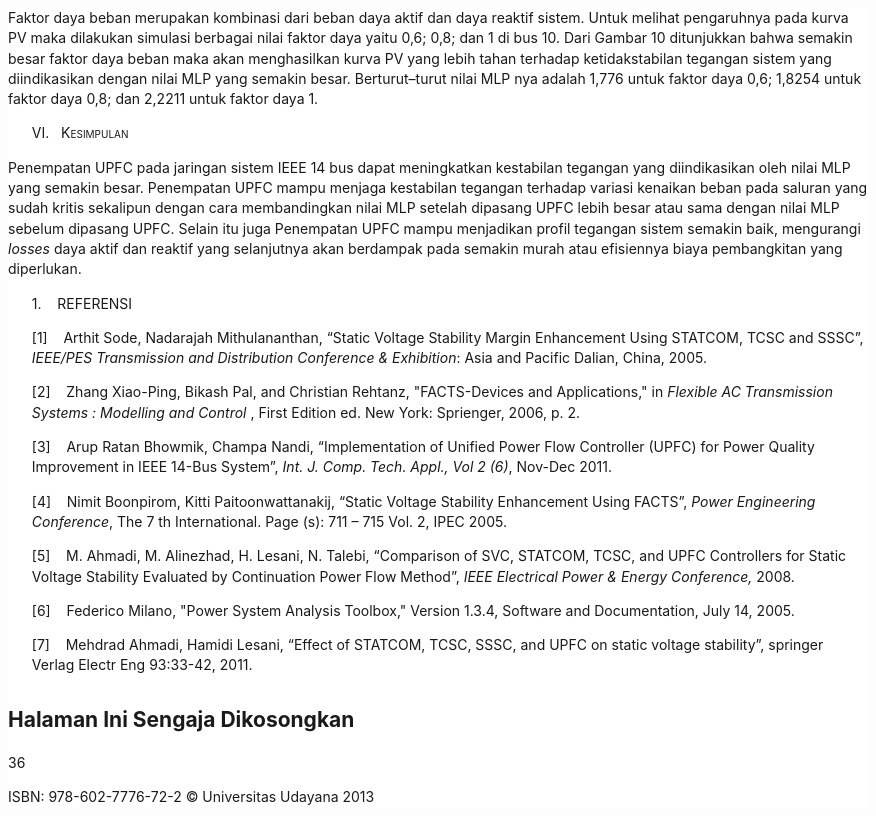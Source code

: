 <p><span class="font7">Faktor daya beban merupakan kombinasi dari beban daya aktif dan daya reaktif sistem. Untuk melihat pengaruhnya pada kurva PV maka dilakukan simulasi berbagai nilai faktor daya yaitu 0,6; 0,8; dan 1 di bus 10. Dari Gambar 10 ditunjukkan bahwa semakin besar faktor daya beban maka akan menghasilkan kurva PV yang lebih tahan terhadap ketidakstabilan tegangan sistem yang diindikasikan dengan nilai MLP yang semakin besar. Berturut–turut nilai MLP nya adalah 1,776 untuk faktor daya 0,6; 1,8254 untuk faktor daya 0,8; dan 2,2211 untuk faktor daya 1.</span></p>
<ul style="list-style:none;"><li>
<p><span class="font7">VI. &nbsp;&nbsp;</span><span class="font7" style="font-variant:small-caps;">K</span><span class="font5" style="font-variant:small-caps;">esimpulan</span></p></li></ul>
<p><span class="font7">Penempatan UPFC pada jaringan sistem IEEE 14 bus dapat meningkatkan kestabilan tegangan yang diindikasikan oleh nilai MLP yang semakin besar. Penempatan UPFC mampu menjaga kestabilan tegangan terhadap variasi kenaikan beban pada saluran yang sudah kritis sekalipun dengan cara membandingkan nilai MLP setelah dipasang UPFC lebih besar atau sama dengan nilai MLP sebelum dipasang UPFC. Selain itu juga Penempatan UPFC mampu menjadikan profil tegangan sistem semakin baik, mengurangi </span><span class="font7" style="font-style:italic;">losses</span><span class="font7"> daya aktif dan reaktif yang selanjutnya akan berdampak pada semakin murah atau efisiennya biaya pembangkitan yang diperlukan.</span></p>
<ul style="list-style:none;"><li>
<p><span class="font7">1. &nbsp;&nbsp;&nbsp;REFERENSI</span></p></li></ul>
<ul style="list-style:none;"><li>
<p><span class="font5">[1] &nbsp;&nbsp;&nbsp;Arthit Sode, Nadarajah Mithulananthan, “Static Voltage Stability Margin Enhancement Using STATCOM, TCSC and SSSC”, </span><span class="font5" style="font-style:italic;">IEEE/PES Transmission and Distribution Conference &amp;&nbsp;Exhibition</span><span class="font5">: Asia and Pacific Dalian, China, 2005.</span></p></li>
<li>
<p><span class="font5">[2] &nbsp;&nbsp;&nbsp;Zhang Xiao-Ping, Bikash Pal, and Christian Rehtanz, &quot;FACTS-Devices and Applications,&quot; in </span><span class="font5" style="font-style:italic;">Flexible AC Transmission Systems : Modelling and Control</span><span class="font5"> , First Edition ed. New York: Sprienger, 2006, p. 2.</span></p></li>
<li>
<p><span class="font5">[3] &nbsp;&nbsp;&nbsp;Arup Ratan Bhowmik, Champa Nandi, “Implementation of Unified Power Flow Controller (UPFC) for Power Quality Improvement in IEEE 14-Bus System”, </span><span class="font5" style="font-style:italic;">Int. J. Comp. Tech. Appl., Vol 2 (6)</span><span class="font5">, Nov-Dec 2011.</span></p></li>
<li>
<p><span class="font5">[4] &nbsp;&nbsp;&nbsp;Nimit Boonpirom, Kitti Paitoonwattanakij, “Static Voltage Stability Enhancement Using FACTS”, </span><span class="font5" style="font-style:italic;">Power Engineering Conference</span><span class="font5">, The 7 th International. Page (s): 711 – 715 Vol. 2, IPEC 2005.</span></p></li>
<li>
<p><span class="font5">[5] &nbsp;&nbsp;&nbsp;M. Ahmadi, M. Alinezhad, H. Lesani, N. Talebi, “Comparison of SVC, STATCOM, TCSC, and UPFC Controllers for Static Voltage Stability Evaluated by Continuation Power Flow Method”, </span><span class="font5" style="font-style:italic;">IEEE Electrical Power &amp;&nbsp;Energy Conference,</span><span class="font5"> 2008.</span></p></li>
<li>
<p><span class="font5">[6] &nbsp;&nbsp;&nbsp;Federico Milano, &quot;Power System Analysis Toolbox,&quot; Version 1.3.4, Software and Documentation, July 14, 2005.</span></p></li>
<li>
<p><span class="font5">[7] &nbsp;&nbsp;&nbsp;Mehdrad Ahmadi, Hamidi Lesani, “Effect of STATCOM, TCSC, SSSC, and UPFC on static voltage stability”, springer Verlag Electr Eng 93:33-42, 2011.</span></p></li></ul>
<h2><a name="bookmark2"></a><span class="font3" style="font-weight:bold;"><a name="bookmark3"></a>Halaman Ini Sengaja Dikosongkan</span></h2>
<p><span class="font1">36</span></p>
<p><span class="font0">ISBN: 978-602-7776-72-2 © Universitas Udayana 2013</span></p>
